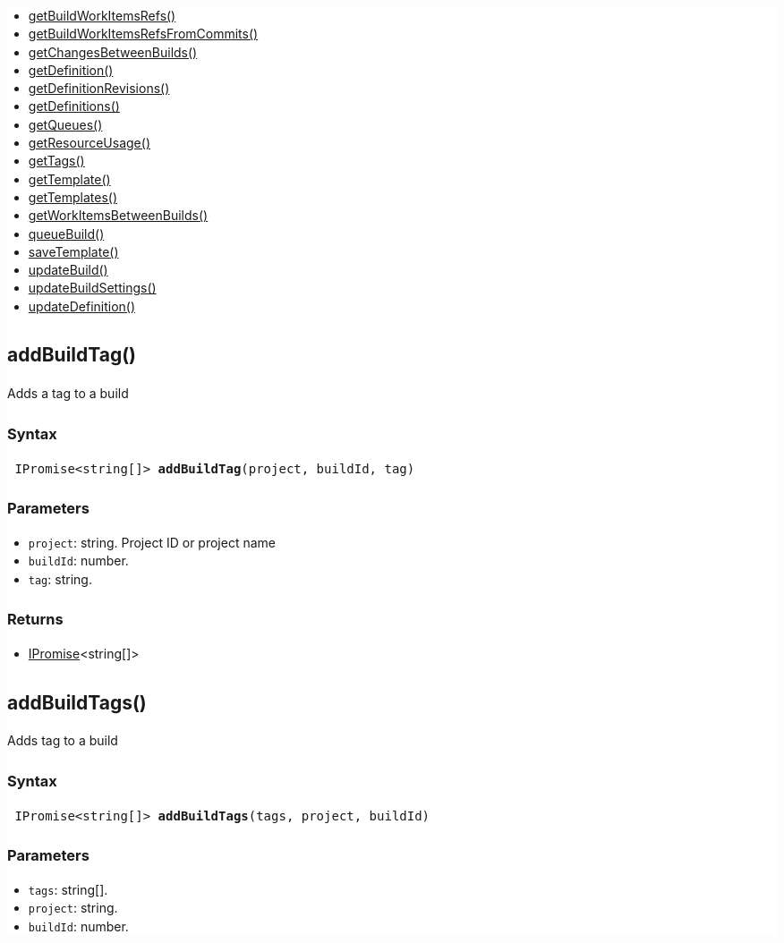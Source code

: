 - [getBuildWorkItemsRefs()](#method_getBuildWorkItemsRefs)
- [getBuildWorkItemsRefsFromCommits()](#method_getBuildWorkItemsRefsFromCommits)
- [getChangesBetweenBuilds()](#method_getChangesBetweenBuilds)
- [getDefinition()](#method_getDefinition)
- [getDefinitionRevisions()](#method_getDefinitionRevisions)
- [getDefinitions()](#method_getDefinitions)
- [getQueues()](#method_getQueues)
- [getResourceUsage()](#method_getResourceUsage)
- [getTags()](#method_getTags)
- [getTemplate()](#method_getTemplate)
- [getTemplates()](#method_getTemplates)
- [getWorkItemsBetweenBuilds()](#method_getWorkItemsBetweenBuilds)
- [queueBuild()](#method_queueBuild)
- [saveTemplate()](#method_saveTemplate)
- [updateBuild()](#method_updateBuild)
- [updateBuildSettings()](#method_updateBuildSettings)
- [updateDefinition()](#method_updateDefinition)

<a name="method_addBuildTag"></a>

<h2 class='method'>addBuildTag()</h2>

Adds a tag to a build

### Syntax

<pre class='syntax'>
 IPromise&lt;string[]&gt; <b>addBuildTag</b>(project, buildId, tag)
</pre>

### Parameters

- `project`: string. Project ID or project name
- `buildId`: number.
- `tag`: string.

### Returns

- [IPromise](../../../VSS/References/VSS_WebPlatform_Interfaces/IPromise.md)&lt;string[]&gt;

<a name="method_addBuildTags"></a>

<h2 class='method'>addBuildTags()</h2>

Adds tag to a build

### Syntax

<pre class='syntax'>
 IPromise&lt;string[]&gt; <b>addBuildTags</b>(tags, project, buildId)
</pre>

### Parameters

- `tags`: string[].
- `project`: string.
- `buildId`: number.
